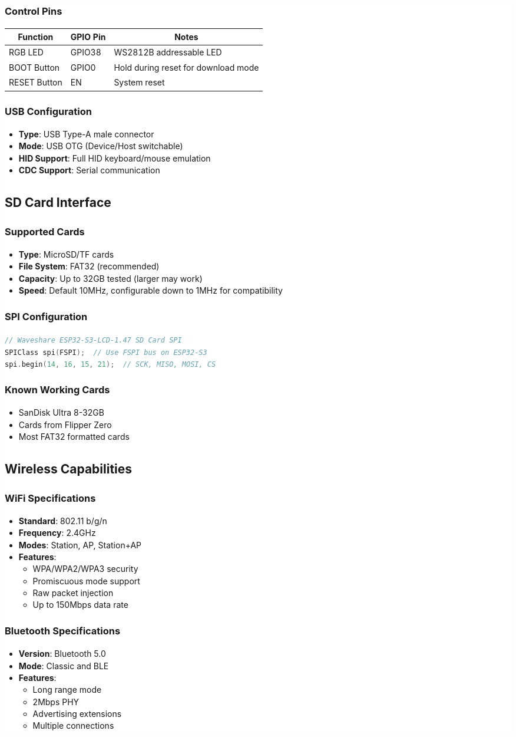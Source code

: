 ### Control Pins
| Function | GPIO Pin | Notes |
|----------|----------|-------|
| RGB LED | GPIO38 | WS2812B addressable LED |
| BOOT Button | GPIO0 | Hold during reset for download mode |
| RESET Button | EN | System reset |

### USB Configuration
- **Type**: USB Type-A male connector
- **Mode**: USB OTG (Device/Host switchable)
- **HID Support**: Full HID keyboard/mouse emulation
- **CDC Support**: Serial communication

## SD Card Interface

### Supported Cards
- **Type**: MicroSD/TF cards
- **File System**: FAT32 (recommended)
- **Capacity**: Up to 32GB tested (larger may work)
- **Speed**: Default 10MHz, configurable down to 1MHz for compatibility

### SPI Configuration
```cpp
// Waveshare ESP32-S3-LCD-1.47 SD Card SPI
SPIClass spi(FSPI);  // Use FSPI bus on ESP32-S3
spi.begin(14, 16, 15, 21);  // SCK, MISO, MOSI, CS
```

### Known Working Cards
- SanDisk Ultra 8-32GB
- Cards from Flipper Zero
- Most FAT32 formatted cards

## Wireless Capabilities

### WiFi Specifications
- **Standard**: 802.11 b/g/n
- **Frequency**: 2.4GHz
- **Modes**: Station, AP, Station+AP
- **Features**:
  - WPA/WPA2/WPA3 security
  - Promiscuous mode support
  - Raw packet injection
  - Up to 150Mbps data rate

### Bluetooth Specifications
- **Version**: Bluetooth 5.0
- **Mode**: Classic and BLE
- **Features**:
  - Long range mode
  - 2Mbps PHY
  - Advertising extensions
  - Multiple connections
